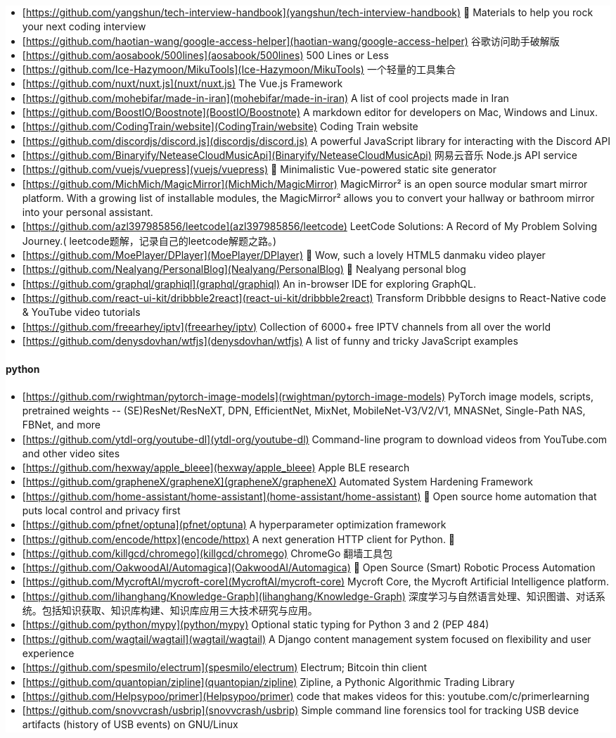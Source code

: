 * [https://github.com/yangshun/tech-interview-handbook](yangshun/tech-interview-handbook) 💯 Materials to help you rock your next coding interview
* [https://github.com/haotian-wang/google-access-helper](haotian-wang/google-access-helper) 谷歌访问助手破解版
* [https://github.com/aosabook/500lines](aosabook/500lines) 500 Lines or Less
* [https://github.com/Ice-Hazymoon/MikuTools](Ice-Hazymoon/MikuTools) 一个轻量的工具集合
* [https://github.com/nuxt/nuxt.js](nuxt/nuxt.js) The Vue.js Framework
* [https://github.com/mohebifar/made-in-iran](mohebifar/made-in-iran) A list of cool projects made in Iran
* [https://github.com/BoostIO/Boostnote](BoostIO/Boostnote) A markdown editor for developers on Mac, Windows and Linux.
* [https://github.com/CodingTrain/website](CodingTrain/website) Coding Train website
* [https://github.com/discordjs/discord.js](discordjs/discord.js) A powerful JavaScript library for interacting with the Discord API
* [https://github.com/Binaryify/NeteaseCloudMusicApi](Binaryify/NeteaseCloudMusicApi) 网易云音乐 Node.js API service
* [https://github.com/vuejs/vuepress](vuejs/vuepress) 📝 Minimalistic Vue-powered static site generator
* [https://github.com/MichMich/MagicMirror](MichMich/MagicMirror) MagicMirror² is an open source modular smart mirror platform. With a growing list of installable modules, the MagicMirror² allows you to convert your hallway or bathroom mirror into your personal assistant.
* [https://github.com/azl397985856/leetcode](azl397985856/leetcode) LeetCode Solutions: A Record of My Problem Solving Journey.( leetcode题解，记录自己的leetcode解题之路。)
* [https://github.com/MoePlayer/DPlayer](MoePlayer/DPlayer) 🍭 Wow, such a lovely HTML5 danmaku video player
* [https://github.com/Nealyang/PersonalBlog](Nealyang/PersonalBlog) 📝 Nealyang personal blog
* [https://github.com/graphql/graphiql](graphql/graphiql) An in-browser IDE for exploring GraphQL.
* [https://github.com/react-ui-kit/dribbble2react](react-ui-kit/dribbble2react) Transform Dribbble designs to React-Native code & YouTube video tutorials
* [https://github.com/freearhey/iptv](freearhey/iptv) Collection of 6000+ free IPTV channels from all over the world
* [https://github.com/denysdovhan/wtfjs](denysdovhan/wtfjs) A list of funny and tricky JavaScript examples

#### python
* [https://github.com/rwightman/pytorch-image-models](rwightman/pytorch-image-models) PyTorch image models, scripts, pretrained weights -- (SE)ResNet/ResNeXT, DPN, EfficientNet, MixNet, MobileNet-V3/V2/V1, MNASNet, Single-Path NAS, FBNet, and more
* [https://github.com/ytdl-org/youtube-dl](ytdl-org/youtube-dl) Command-line program to download videos from YouTube.com and other video sites
* [https://github.com/hexway/apple_bleee](hexway/apple_bleee) Apple BLE research
* [https://github.com/grapheneX/grapheneX](grapheneX/grapheneX) Automated System Hardening Framework
* [https://github.com/home-assistant/home-assistant](home-assistant/home-assistant) 🏡 Open source home automation that puts local control and privacy first
* [https://github.com/pfnet/optuna](pfnet/optuna) A hyperparameter optimization framework
* [https://github.com/encode/httpx](encode/httpx) A next generation HTTP client for Python. 🦋
* [https://github.com/killgcd/chromego](killgcd/chromego) ChromeGo 翻墙工具包
* [https://github.com/OakwoodAI/Automagica](OakwoodAI/Automagica) 🤖 Open Source (Smart) Robotic Process Automation
* [https://github.com/MycroftAI/mycroft-core](MycroftAI/mycroft-core) Mycroft Core, the Mycroft Artificial Intelligence platform.
* [https://github.com/lihanghang/Knowledge-Graph](lihanghang/Knowledge-Graph) 深度学习与自然语言处理、知识图谱、对话系统。包括知识获取、知识库构建、知识库应用三大技术研究与应用。
* [https://github.com/python/mypy](python/mypy) Optional static typing for Python 3 and 2 (PEP 484)
* [https://github.com/wagtail/wagtail](wagtail/wagtail) A Django content management system focused on flexibility and user experience
* [https://github.com/spesmilo/electrum](spesmilo/electrum) Electrum; Bitcoin thin client
* [https://github.com/quantopian/zipline](quantopian/zipline) Zipline, a Pythonic Algorithmic Trading Library
* [https://github.com/Helpsypoo/primer](Helpsypoo/primer) code that makes videos for this: youtube.com/c/primerlearning
* [https://github.com/snovvcrash/usbrip](snovvcrash/usbrip) Simple command line forensics tool for tracking USB device artifacts (history of USB events) on GNU/Linux